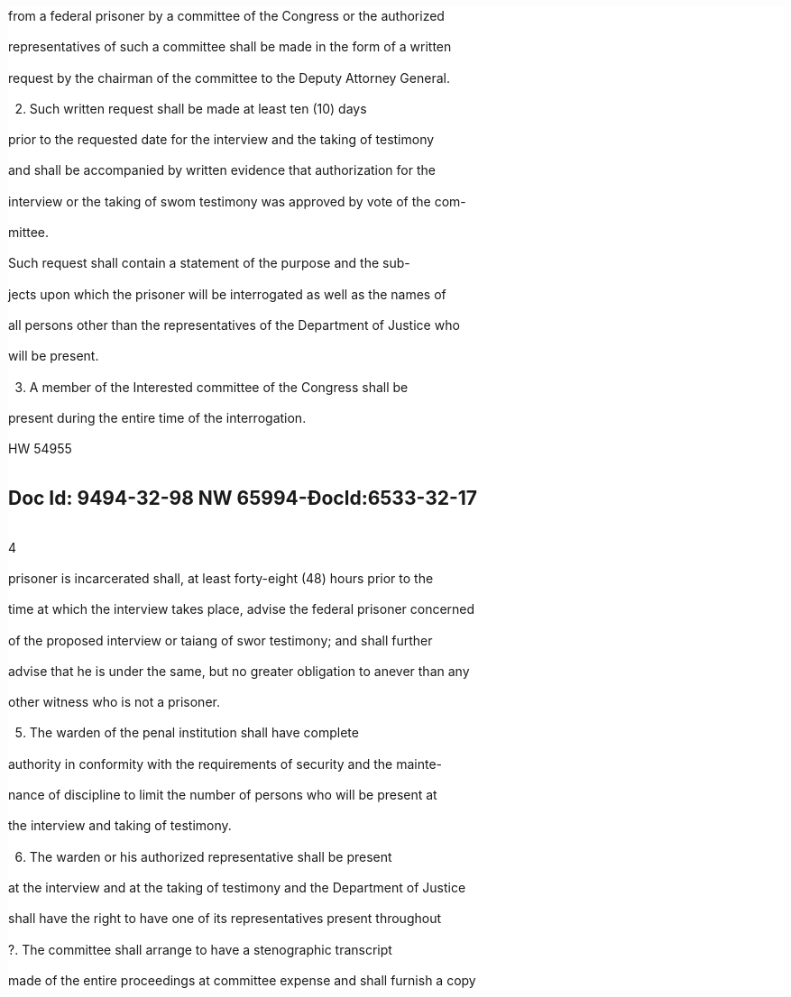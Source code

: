 from a federal prisoner by a committee of the Congress or the authorized

representatives of such a committee shall be made in the form of a written

request by the chairman of the committee to the Deputy Attorney General.

2. Such written request shall be made at least ten (10) days

prior to the requested date for the interview and the taking of testimony

and shall be accompanied by written evidence that authorization for the

interview or the taking of swom testimony was approved by vote of the com-

mittee.

Such request shall contain a statement of the purpose and the sub-

jects upon which the prisoner will be interrogated as well as the names of

all persons other than the representatives of the Department of Justice who

will be present.

3. A member of the Interested committee of the Congress shall be

present during the entire time of the interrogation.

HW 54955

Doc Id: 9494-32-98
NW 65994-Đocld:6533-32-17
---

##
4

prisoner is incarcerated shall, at least forty-eight (48) hours prior to the

time at which the interview takes place, advise the federal prisoner concerned

of the proposed interview or taiang of swor testimony; and shall further

advise that he is under the same, but no greater obligation to anever than any

other witness who is not a prisoner.

5. The warden of the penal institution shall have complete

authority in conformity with the requirements of security and the mainte-

nance of discipline to limit the number of persons who will be present at

the interview and taking of testimony.

6. The warden or his authorized representative shall be present

at the interview and at the taking of testimony and the Department of Justice

shall have the right to have one of its representatives present throughout

?. The committee shall arrange to have a stenographic transcript

made of the entire proceedings at committee expense and shall furnish a copy
